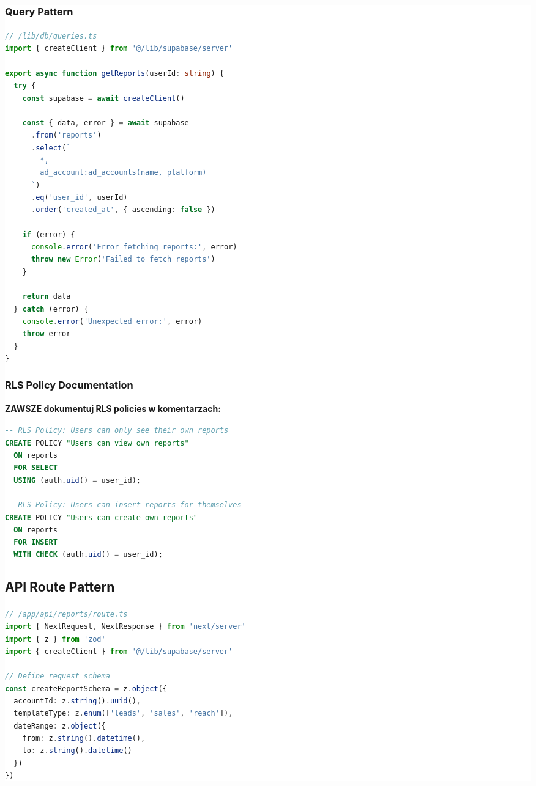 ### Query Pattern
```typescript
// /lib/db/queries.ts
import { createClient } from '@/lib/supabase/server'

export async function getReports(userId: string) {
  try {
    const supabase = await createClient()

    const { data, error } = await supabase
      .from('reports')
      .select(`
        *,
        ad_account:ad_accounts(name, platform)
      `)
      .eq('user_id', userId)
      .order('created_at', { ascending: false })

    if (error) {
      console.error('Error fetching reports:', error)
      throw new Error('Failed to fetch reports')
    }

    return data
  } catch (error) {
    console.error('Unexpected error:', error)
    throw error
  }
}
```

### RLS Policy Documentation
**ZAWSZE dokumentuj RLS policies w komentarzach:**
```sql
-- RLS Policy: Users can only see their own reports
CREATE POLICY "Users can view own reports"
  ON reports
  FOR SELECT
  USING (auth.uid() = user_id);

-- RLS Policy: Users can insert reports for themselves
CREATE POLICY "Users can create own reports"
  ON reports
  FOR INSERT
  WITH CHECK (auth.uid() = user_id);
```

## API Route Pattern
```typescript
// /app/api/reports/route.ts
import { NextRequest, NextResponse } from 'next/server'
import { z } from 'zod'
import { createClient } from '@/lib/supabase/server'

// Define request schema
const createReportSchema = z.object({
  accountId: z.string().uuid(),
  templateType: z.enum(['leads', 'sales', 'reach']),
  dateRange: z.object({
    from: z.string().datetime(),
    to: z.string().datetime()
  })
})
```